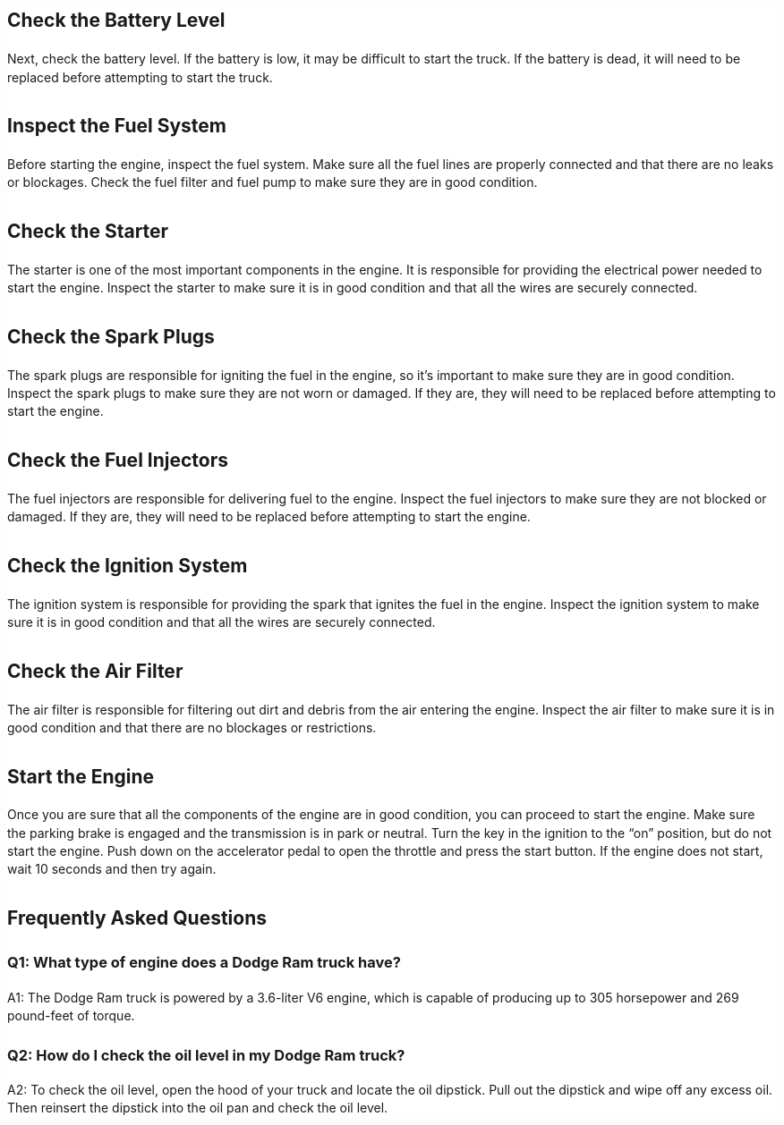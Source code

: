 <h2>Check the Battery Level</h2>

Next, check the battery level. If the battery is low, it may be difficult to start the truck. If the battery is dead, it will need to be replaced before attempting to start the truck.

<h2>Inspect the Fuel System</h2>

Before starting the engine, inspect the fuel system. Make sure all the fuel lines are properly connected and that there are no leaks or blockages. Check the fuel filter and fuel pump to make sure they are in good condition.

<h2>Check the Starter</h2>

The starter is one of the most important components in the engine. It is responsible for providing the electrical power needed to start the engine. Inspect the starter to make sure it is in good condition and that all the wires are securely connected.

<h2>Check the Spark Plugs</h2>

The spark plugs are responsible for igniting the fuel in the engine, so it’s important to make sure they are in good condition. Inspect the spark plugs to make sure they are not worn or damaged. If they are, they will need to be replaced before attempting to start the engine.

<h2>Check the Fuel Injectors</h2>

The fuel injectors are responsible for delivering fuel to the engine. Inspect the fuel injectors to make sure they are not blocked or damaged. If they are, they will need to be replaced before attempting to start the engine.

<h2>Check the Ignition System</h2>

The ignition system is responsible for providing the spark that ignites the fuel in the engine. Inspect the ignition system to make sure it is in good condition and that all the wires are securely connected.

<h2>Check the Air Filter</h2>

The air filter is responsible for filtering out dirt and debris from the air entering the engine. Inspect the air filter to make sure it is in good condition and that there are no blockages or restrictions.

<h2>Start the Engine</h2>

Once you are sure that all the components of the engine are in good condition, you can proceed to start the engine. Make sure the parking brake is engaged and the transmission is in park or neutral. Turn the key in the ignition to the “on” position, but do not start the engine. Push down on the accelerator pedal to open the throttle and press the start button. If the engine does not start, wait 10 seconds and then try again.

<h2>Frequently Asked Questions</h2>

<h3>Q1: What type of engine does a Dodge Ram truck have?</h3>

A1: The Dodge Ram truck is powered by a 3.6-liter V6 engine, which is capable of producing up to 305 horsepower and 269 pound-feet of torque.

<h3>Q2: How do I check the oil level in my Dodge Ram truck?</h3>

A2: To check the oil level, open the hood of your truck and locate the oil dipstick. Pull out the dipstick and wipe off any excess oil. Then reinsert the dipstick into the oil pan and check the oil level.
